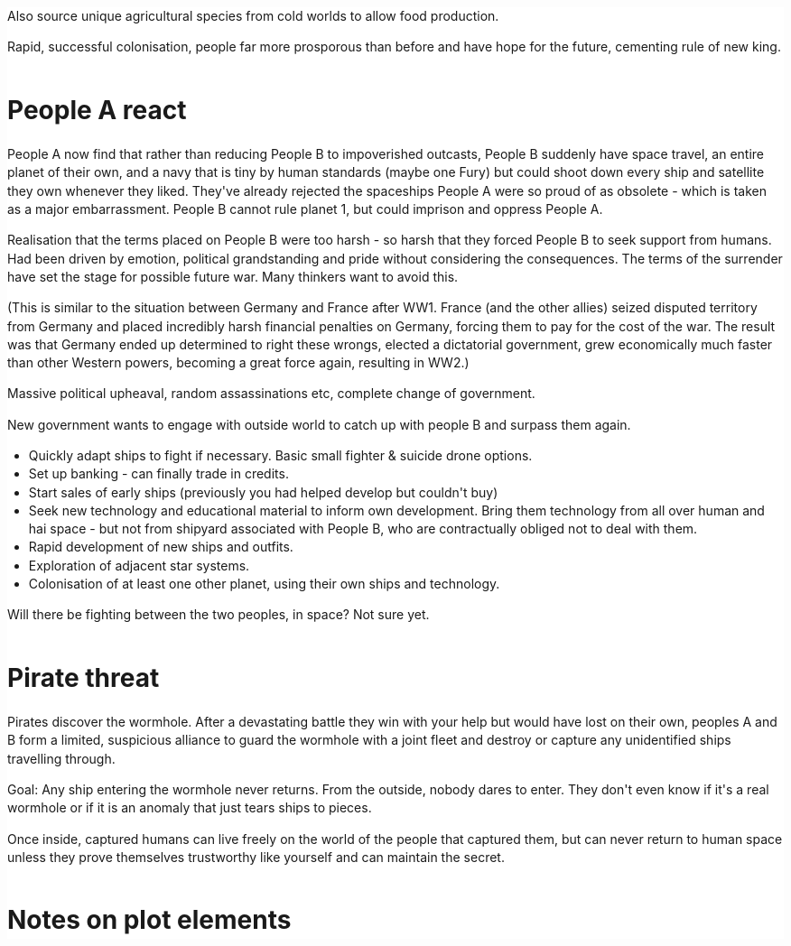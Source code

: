 Also source unique agricultural species from cold worlds to allow food production.

Rapid, successful colonisation, people far more prosporous than before and have hope for the future, cementing rule of new king. 

# People A react

People A now find that rather than reducing People B to impoverished outcasts, People B suddenly have space travel, an entire planet of their own, and a navy that is tiny by human standards (maybe one Fury) but could shoot down every ship and satellite they own whenever they liked. They've already rejected the spaceships People A were so proud of as obsolete - which is taken as a major embarrassment. People B cannot rule planet 1, but could imprison and oppress People A. 

Realisation that the terms placed on People B were too harsh - so harsh that they forced People B to seek support from humans. Had been driven by emotion, political grandstanding and pride without considering the consequences. The terms of the surrender have set the stage for possible future war. Many thinkers want to avoid this.

(This is similar to the situation between Germany and France after WW1. France (and the other allies) seized disputed territory from Germany and placed incredibly harsh financial penalties on Germany, forcing them to pay for the cost of the war. The result was that Germany ended up determined to right these wrongs, elected a dictatorial government, grew economically much faster than other Western powers, becoming a great force again, resulting in WW2.)

Massive political upheaval, random assassinations etc, complete change of government.

New government wants to engage with outside world to catch up with people B and surpass them again.

- Quickly adapt ships to fight if necessary. Basic small fighter & suicide drone options.
- Set up banking - can finally trade in credits.
- Start sales of early ships (previously you had helped develop but couldn't buy)
- Seek new technology and educational material to inform own development. Bring them technology from all over human and hai space - but not from shipyard associated with People B, who are contractually obliged not to deal with them.
- Rapid development of new ships and outfits.
- Exploration of adjacent star systems.
- Colonisation of at least one other planet, using their own ships and technology.

Will there be fighting between the two peoples, in space? Not sure yet.

# Pirate threat

Pirates discover the wormhole. After a devastating battle they win with your help but would have lost on their own, peoples A and B form a limited, suspicious alliance to guard the wormhole with a joint fleet and destroy or capture any unidentified ships travelling through.

Goal: Any ship entering the wormhole never returns. From the outside, nobody dares to enter. They don't even know if it's a real wormhole or if it is an anomaly that just tears ships to pieces.

Once inside, captured humans can live freely on the world of the people that captured them, but can never return to human space unless they prove themselves trustworthy like yourself and can maintain the secret.

# Notes on plot elements
